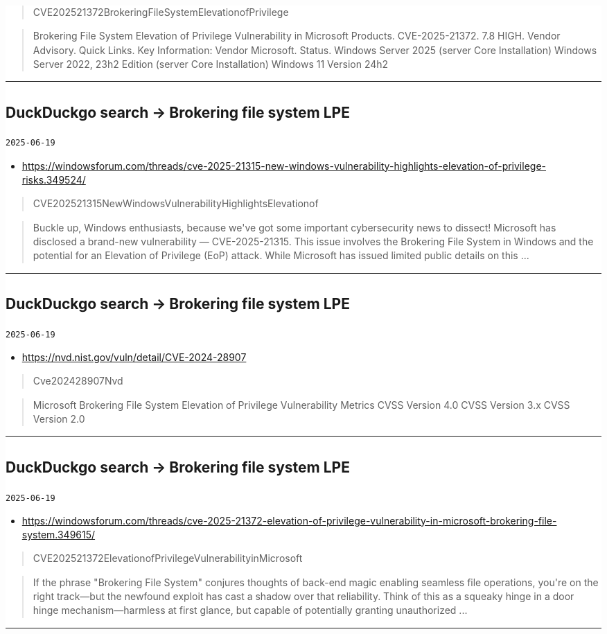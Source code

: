 <blockquote>
 CVE202521372BrokeringFileSystemElevationofPrivilege
</blockquote>
<blockquote>
Brokering File System Elevation of Privilege Vulnerability in Microsoft Products. CVE-2025-21372. 7.8 HIGH. Vendor Advisory. Quick Links. Key Information: Vendor Microsoft. Status. Windows Server 2025 (server Core Installation) Windows Server 2022, 23h2 Edition (server Core Installation) Windows 11 Version 24h2
</blockquote>

---

## DuckDuckgo search -> Brokering file system LPE
`2025-06-19`

* https://windowsforum.com/threads/cve-2025-21315-new-windows-vulnerability-highlights-elevation-of-privilege-risks.349524/

<blockquote>
 CVE202521315NewWindowsVulnerabilityHighlightsElevationof
</blockquote>
<blockquote>
Buckle up, Windows enthusiasts, because we've got some important cybersecurity news to dissect! Microsoft has disclosed a brand-new vulnerability — CVE-2025-21315. This issue involves the Brokering File System in Windows and the potential for an Elevation of Privilege (EoP) attack. While Microsoft has issued limited public details on this ...
</blockquote>

---

## DuckDuckgo search -> Brokering file system LPE
`2025-06-19`

* https://nvd.nist.gov/vuln/detail/CVE-2024-28907

<blockquote>
 Cve202428907Nvd
</blockquote>
<blockquote>
Microsoft Brokering File System Elevation of Privilege Vulnerability Metrics CVSS Version 4.0 CVSS Version 3.x CVSS Version 2.0
</blockquote>

---

## DuckDuckgo search -> Brokering file system LPE
`2025-06-19`

* https://windowsforum.com/threads/cve-2025-21372-elevation-of-privilege-vulnerability-in-microsoft-brokering-file-system.349615/

<blockquote>
 CVE202521372ElevationofPrivilegeVulnerabilityinMicrosoft
</blockquote>
<blockquote>
If the phrase &quot;Brokering File System&quot; conjures thoughts of back-end magic enabling seamless file operations, you're on the right track—but the newfound exploit has cast a shadow over that reliability. Think of this as a squeaky hinge in a door hinge mechanism—harmless at first glance, but capable of potentially granting unauthorized ...
</blockquote>

---